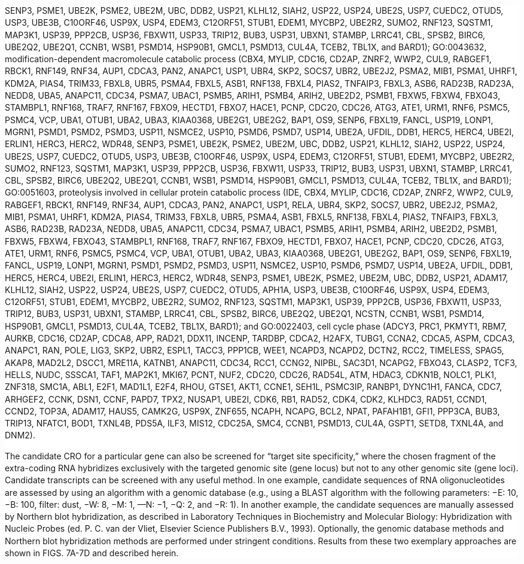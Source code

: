SENP3, PSME1, UBE2K, PSME2, UBE2M, UBC, DDB2, USP21, KLHL12, SIAH2, USP22, USP24, UBE2S, USP7, CUEDC2, OTUD5, USP3, UBE3B, C10ORF46, USP9X, USP4, EDEM3, C12ORF51, STUB1, EDEM1, MYCBP2, UBE2R2, SUMO2, RNF123, SQSTM1, MAP3K1, USP39, PPP2CB, USP36, FBXW11, USP33, TRIP12, BUB3, USP31, UBXN1, STAMBP, LRRC41, CBL, SPSB2, BIRC6, UBE2Q2, UBE2Q1, CCNB1, WSB1, PSMD14, HSP90B1, GMCL1, PSMD13, CUL4A, TCEB2, TBL1X, and BARD1); GO:0043632, modification-dependent macromolecule catabolic process (CBX4, MYLIP, CDC16, CD2AP, ZNRF2, WWP2, CUL9, RABGEF1, RBCK1, RNF149, RNF34, AUP1, CDCA3, PAN2, ANAPC1, USP1, UBR4, SKP2, SOCS7, UBR2, UBE2J2, PSMA2, MIB1, PSMA1, UHRF1, KDM2A, PIAS4, TRIM33, FBXL8, UBR5, PSMA4, FBXL5, ASB1, RNF138, FBXL4, PIAS2, TNFAIP3, FBXL3, ASB6, RAD23B, RAD23A, NEDD8, UBA5, ANAPC11, CDC34, PSMA7, UBAC1, PSMB5, ARIH1, PSMB4, ARIH2, UBE2D2, PSMB1, FBXW5, FBXW4, FBXO43, STAMBPL1, RNF168, TRAF7, RNF167, FBXO9, HECTD1, FBXO7, HACE1, PCNP, CDC20, CDC26, ATG3, ATE1, URM1, RNF6, PSMC5, PSMC4, VCP, UBA1, OTUB1, UBA2, UBA3, KIAA0368, UBE2G1, UBE2G2, BAP1, OS9, SENP6, FBXL19, FANCL, USP19, LONP1, MGRN1, PSMD1, PSMD2, PSMD3, USP11, NSMCE2, USP10, PSMD6, PSMD7, USP14, UBE2A, UFDIL, DDB1, HERC5, HERC4, UBE2I, ERLIN1, HERC3, HERC2, WDR48, SENP3, PSME1, UBE2K, PSME2, UBE2M, UBC, DDB2, USP21, KLHL12, SIAH2, USP22, USP24, UBE2S, USP7, CUEDC2, OTUD5, USP3, UBE3B, C10ORF46, USP9X, USP4, EDEM3, C12ORF51, STUB1, EDEM1, MYCBP2, UBE2R2, SUMO2, RNF123, SQSTM1, MAP3K1, USP39, PPP2CB, USP36, FBXW11, USP33, TRIP12, BUB3, USP31, UBXN1, STAMBP, LRRC41, CBL, SPSB2, BIRC6, UBE2Q2, UBE2Q1, CCNB1, WSB1, PSMD14, HSP90B1, GMCL1, PSMD13, CUL4A, TCEB2, TBL1X, and BARD1); GO:0051603, proteolysis involved in cellular protein catabolic process (IDE, CBX4, MYLIP, CDC16, CD2AP, ZNRF2, WWP2, CUL9, RABGEF1, RBCK1, RNF149, RNF34, AUP1, CDCA3, PAN2, ANAPC1, USP1, RELA, UBR4, SKP2, SOCS7, UBR2, UBE2J2, PSMA2, MIB1, PSMA1, UHRF1, KDM2A, PIAS4, TRIM33, FBXL8, UBR5, PSMA4, ASB1, FBXL5, RNF138, FBXL4, PIAS2, TNFAIP3, FBXL3, ASB6, RAD23B, RAD23A, NEDD8, UBA5, ANAPC11, CDC34, PSMA7, UBAC1, PSMB5, ARIH1, PSMB4, ARIH2, UBE2D2, PSMB1, FBXW5, FBXW4, FBXO43, STAMBPL1, RNF168, TRAF7, RNF167, FBXO9, HECTD1, FBXO7, HACE1, PCNP, CDC20, CDC26, ATG3, ATE1, URM1, RNF6, PSMC5, PSMC4, VCP, UBA1, OTUB1, UBA2, UBA3, KIAA0368, UBE2G1, UBE2G2, BAP1, OS9, SENP6, FBXL19, FANCL, USP19, LONP1, MGRN1, PSMD1, PSMD2, PSMD3, USP11, NSMCE2, USP10, PSMD6, PSMD7, USP14, UBE2A, UFDIL, DDB1, HERC5, HERC4, UBE2I, ERLIN1, HERC3, HERC2, WDR48, SENP3, PSME1, UBE2K, PSME2, UBE2M, UBC, DDB2, USP21, ADAM17, KLHL12, SIAH2, USP22, USP24, UBE2S, USP7, CUEDC2, OTUD5, APH1A, USP3, UBE3B, C10ORF46, USP9X, USP4, EDEM3, C12ORF51, STUB1, EDEM1, MYCBP2, UBE2R2, SUMO2, RNF123, SQSTM1, MAP3K1, USP39, PPP2CB, USP36, FBXW11, USP33, TRIP12, BUB3, USP31, UBXN1, STAMBP, LRRC41, CBL, SPSB2, BIRC6, UBE2Q2, UBE2Q1, NCSTN, CCNB1, WSB1, PSMD14, HSP90B1, GMCL1, PSMD13, CUL4A, TCEB2, TBL1X, BARD1); and GO:0022403, cell cycle phase (ADCY3, PRC1, PKMYT1, RBM7, AURKB, CDC16, CD2AP, CDCA8, APP, RAD21, DDX11, INCENP, TARDBP, CDCA2, H2AFX, TUBG1, CCNA2, CDCA5, ASPM, CDCA3, ANAPC1, RAN, POLE, LIG3, SKP2, UBR2, ESPL1, TACC3, PPP1CB, WEE1, NCAPD3, NCAPD2, DCTN2, RCC2, TIMELESS, SPAG5, AKAP8, MAD2L2, DSCC1, MRE11A, KATNB1, ANAPC11, CDC34, RCC1, CCNG2, NIPBL, SAC3D1, NCAPG2, FBXO43, CLASP2, TCF3, HELLS, NUDC, SSSCA1, TAF1, MAP2K1, MKI67, PCNT, NUF2, CDC20, CDC26, RAD54L, ATM, HDAC3, CDKN1B, NOLC1, PLK1, ZNF318, SMC1A, ABL1, E2F1, MAD1L1, E2F4, RHOU, GTSE1, AKT1, CCNE1, SEH1L, PSMC3IP, RANBP1, DYNC1H1, FANCA, CDC7, ARHGEF2, CCNK, DSN1, CCNF, PAPD7, TPX2, NUSAP1, UBE2I, CDK6, RB1, RAD52, CDK4, CDK2, KLHDC3, RAD51, CCND1, CCND2, TOP3A, ADAM17, HAUS5, CAMK2G, USP9X, ZNF655, NCAPH, NCAPG, BCL2, NPAT, PAFAH1B1, GFI1, PPP3CA, BUB3, TRIP13, NFATC1, BOD1, TXNL4B, PDS5A, ILF3, MIS12, CDC25A, SMC4, CCNB1, PSMD13, CUL4A, GSPT1, SETD8, TXNL4A, and DNM2).

The candidate CRO for a particular gene can also be screened for “target site specificity,” where the chosen fragment of the extra-coding RNA hybridizes exclusively with the targeted genomic site (gene locus) but not to any other genomic site (gene loci). Candidate transcripts can be screened with any useful method. In one example, candidate sequences of RNA oligonucleotides are assessed by using an algorithm with a genomic database (e.g., using a BLAST algorithm with the following parameters: −E: 10, −B: 100, filter: dust, −W: 8, −M: 1, —N: −1, −Q: 2, and −R: 1). In another example, the candidate sequences are manually assessed by Northern blot hybridization, as described in Laboratory Techniques in Biochemistry and Molecular Biology: Hybridization with Nucleic Probes (ed. P. C. van der Vliet, Elsevier Science Publishers B.V., 1993). Optionally, the genomic database methods and Northern blot hybridization methods are performed under stringent conditions. Results from these two exemplary approaches are shown in FIGS. 7A-7D and described herein.
